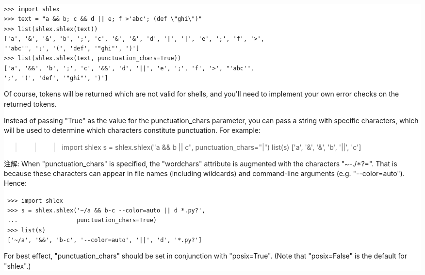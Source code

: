     >>> import shlex
    >>> text = "a && b; c && d || e; f >'abc'; (def \"ghi\")"
    >>> list(shlex.shlex(text))
    ['a', '&', '&', 'b', ';', 'c', '&', '&', 'd', '|', '|', 'e', ';', 'f', '>',
    "'abc'", ';', '(', 'def', '"ghi"', ')']
    >>> list(shlex.shlex(text, punctuation_chars=True))
    ['a', '&&', 'b', ';', 'c', '&&', 'd', '||', 'e', ';', 'f', '>', "'abc'",
    ';', '(', 'def', '"ghi"', ')']

Of course, tokens will be returned which are not valid for shells, and
you'll need to implement your own error checks on the returned tokens.

Instead of passing "True" as the value for the punctuation_chars
parameter, you can pass a string with specific characters, which will
be used to determine which characters constitute punctuation. For
example:

   >>> import shlex
   >>> s = shlex.shlex("a && b || c", punctuation_chars="|")
   >>> list(s)
   ['a', '&', '&', 'b', '||', 'c']

注解: When "punctuation_chars" is specified, the "wordchars"
  attribute is augmented with the characters "~-./*?=".  That is
  because these characters can appear in file names (including
  wildcards) and command-line arguments (e.g. "--color=auto"). Hence:

     >>> import shlex
     >>> s = shlex.shlex('~/a && b-c --color=auto || d *.py?',
     ...                 punctuation_chars=True)
     >>> list(s)
     ['~/a', '&&', 'b-c', '--color=auto', '||', 'd', '*.py?']

For best effect, "punctuation_chars" should be set in conjunction with
"posix=True". (Note that "posix=False" is the default for "shlex".)
